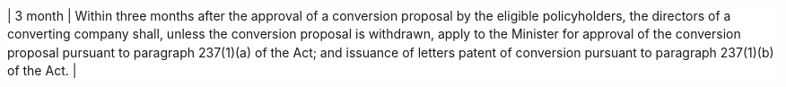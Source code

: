 | 3 month    | Within three months after the approval of a conversion proposal by the eligible policyholders, the directors of a converting company shall, unless the conversion proposal is withdrawn, apply to the Minister for approval of the conversion proposal pursuant to paragraph 237(1)(a) of the Act; and issuance of letters patent of conversion pursuant to paragraph 237(1)(b) of the Act.                                                                                                                                                                                                                                                                                                                                                                                                                                                                                                                                                                                                                                                                                                                                                                                                                                                                                                                                                                                                                                                                                                                                                                                                                                                                                                                                                                                                                                                                                                                                                                                                                                                                                                                                                                                                                                                                                                                                                                                                                                                                                                                                                                                                                                                                                                                                                                                                                                                                                                                                                                                                                                                                                                                                                                                                                                                                                                                                                                                                                                                                                                                                                                                                                                                                                                                                                                                                                                                                                                                                                                                                                                                                                                                                                                                                                                                                                                                                                                                                                                                                                                                                                                                                                                                                                                                                                                                                                                                                                                                                                                                                                                                                                    |